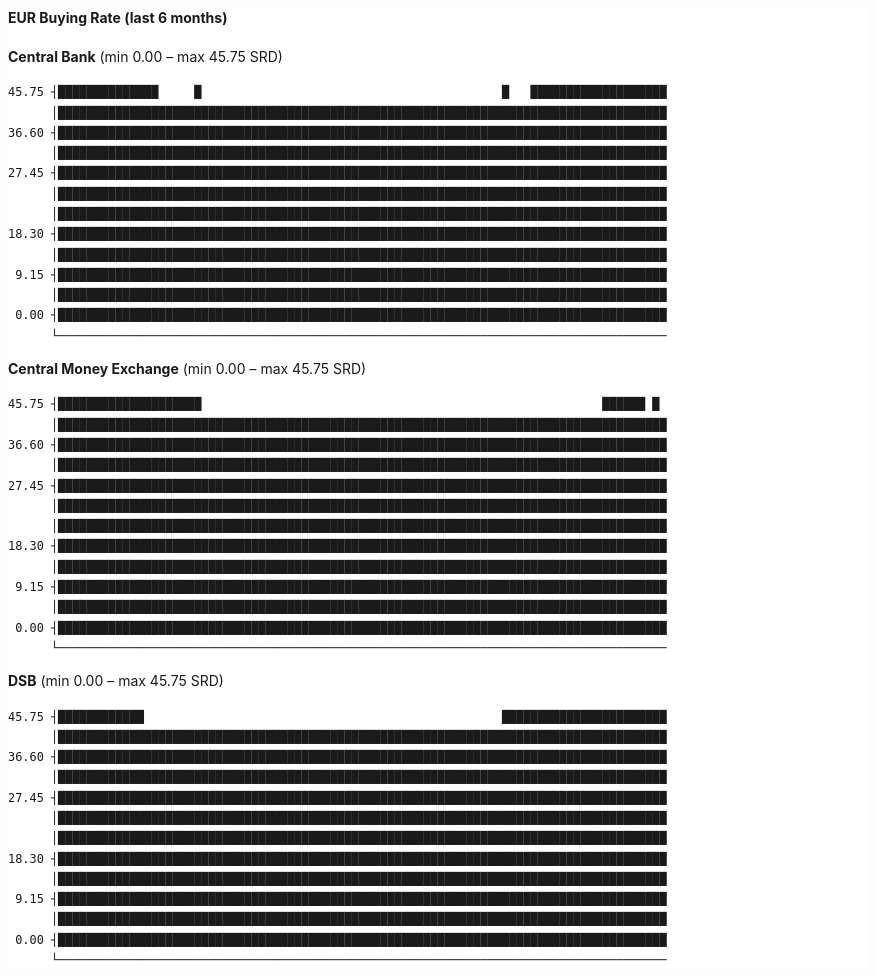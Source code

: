 #### EUR Buying Rate (last 6 months)

**Central Bank**
(min 0.00 – max 45.75 SRD)
```
45.75 ┤██████████████     █                                          █   ███████████████████
      │█████████████████████████████████████████████████████████████████████████████████████
36.60 ┤█████████████████████████████████████████████████████████████████████████████████████
      │█████████████████████████████████████████████████████████████████████████████████████
27.45 ┤█████████████████████████████████████████████████████████████████████████████████████
      │█████████████████████████████████████████████████████████████████████████████████████
      │█████████████████████████████████████████████████████████████████████████████████████
18.30 ┤█████████████████████████████████████████████████████████████████████████████████████
      │█████████████████████████████████████████████████████████████████████████████████████
 9.15 ┤█████████████████████████████████████████████████████████████████████████████████████
      │█████████████████████████████████████████████████████████████████████████████████████
 0.00 ┤█████████████████████████████████████████████████████████████████████████████████████
      └─────────────────────────────────────────────────────────────────────────────────────
```

**Central Money Exchange**
(min 0.00 – max 45.75 SRD)
```
45.75 ┤████████████████████                                                        ██████ █ 
      │█████████████████████████████████████████████████████████████████████████████████████
36.60 ┤█████████████████████████████████████████████████████████████████████████████████████
      │█████████████████████████████████████████████████████████████████████████████████████
27.45 ┤█████████████████████████████████████████████████████████████████████████████████████
      │█████████████████████████████████████████████████████████████████████████████████████
      │█████████████████████████████████████████████████████████████████████████████████████
18.30 ┤█████████████████████████████████████████████████████████████████████████████████████
      │█████████████████████████████████████████████████████████████████████████████████████
 9.15 ┤█████████████████████████████████████████████████████████████████████████████████████
      │█████████████████████████████████████████████████████████████████████████████████████
 0.00 ┤█████████████████████████████████████████████████████████████████████████████████████
      └─────────────────────────────────────────────────────────────────────────────────────
```

**DSB**
(min 0.00 – max 45.75 SRD)
```
45.75 ┤████████████                                                  ███████████████████████
      │█████████████████████████████████████████████████████████████████████████████████████
36.60 ┤█████████████████████████████████████████████████████████████████████████████████████
      │█████████████████████████████████████████████████████████████████████████████████████
27.45 ┤█████████████████████████████████████████████████████████████████████████████████████
      │█████████████████████████████████████████████████████████████████████████████████████
      │█████████████████████████████████████████████████████████████████████████████████████
18.30 ┤█████████████████████████████████████████████████████████████████████████████████████
      │█████████████████████████████████████████████████████████████████████████████████████
 9.15 ┤█████████████████████████████████████████████████████████████████████████████████████
      │█████████████████████████████████████████████████████████████████████████████████████
 0.00 ┤█████████████████████████████████████████████████████████████████████████████████████
      └─────────────────────────────────────────────────────────────────────────────────────
```
